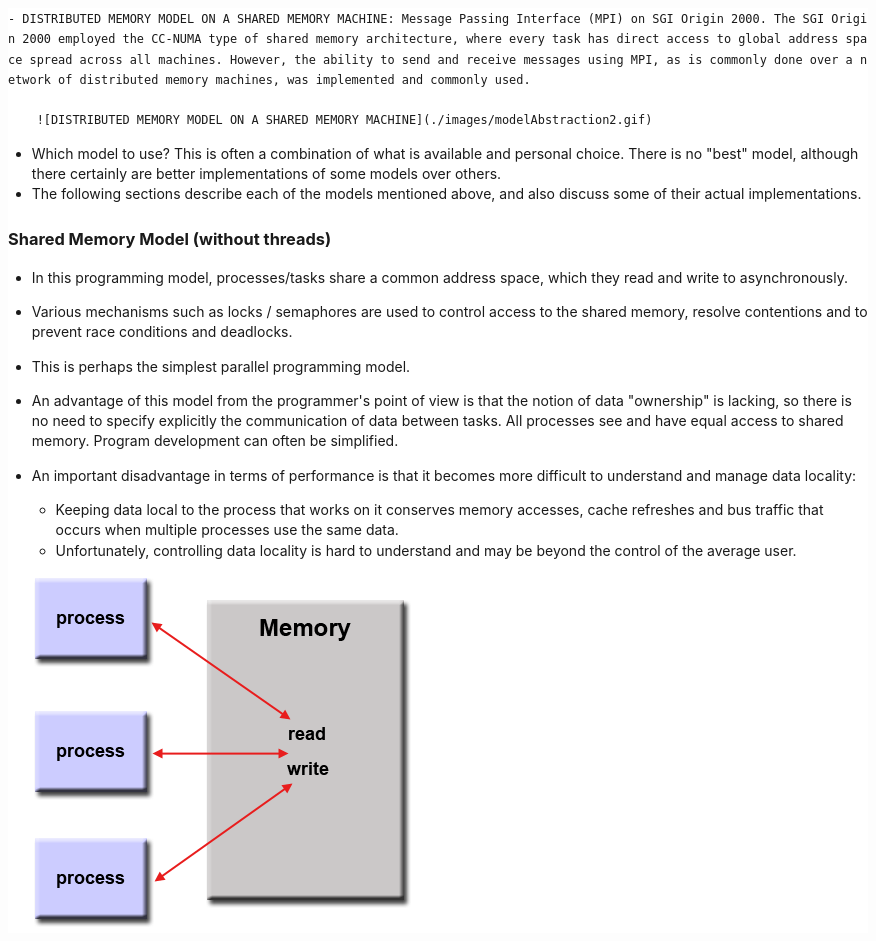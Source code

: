    - DISTRIBUTED MEMORY MODEL ON A SHARED MEMORY MACHINE: Message Passing Interface (MPI) on SGI Origin 2000. The SGI Origin 2000 employed the CC-NUMA type of shared memory architecture, where every task has direct access to global address space spread across all machines. However, the ability to send and receive messages using MPI, as is commonly done over a network of distributed memory machines, was implemented and commonly used.

        ![DISTRIBUTED MEMORY MODEL ON A SHARED MEMORY MACHINE](./images/modelAbstraction2.gif)

- Which model to use? This is often a combination of what is available and personal choice. There is no "best" model, although there certainly are better implementations of some models over others.
- The following sections describe each of the models mentioned above, and also discuss some of their actual implementations.

### Shared Memory Model (without threads)

- In this programming model, processes/tasks share a common address space, which they read and write to asynchronously.
- Various mechanisms such as locks / semaphores are used to control access to the shared memory, resolve contentions and to prevent race conditions and deadlocks.
- This is perhaps the simplest parallel programming model.
- An advantage of this model from the programmer's point of view is that the notion of data "ownership" is lacking, so there is no need to specify explicitly the communication of data between tasks. All processes see and have equal access to shared memory. Program development can often be simplified.
- An important disadvantage in terms of performance is that it becomes more difficult to understand and manage data locality:
    - Keeping data local to the process that works on it conserves memory accesses, cache refreshes and bus traffic that occurs when multiple processes use the same data.
    - Unfortunately, controlling data locality is hard to understand and may be beyond the control of the average user.

    ![Shared Memory Model](./images/sharedMemoryModel.gif)
